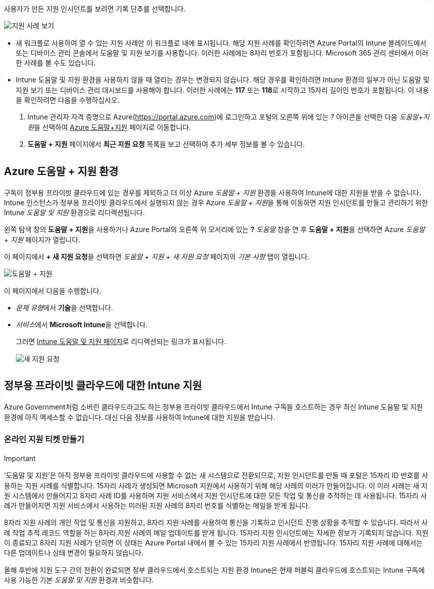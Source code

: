 사용자가 만든 지원 인시던트를 보려면 기록 단추를 선택합니다.  

![지원 사례 보기](./media/get-support/view-support-tickets.png)

- 새 워크플로 사용하여 열 수 있는 지원 사례만 이 워크플로 내에 표시됩니다. 해당 지원 사례를 확인하려면 Azure Portal의 Intune 블레이드에서 또는 디바이스 관리 콘솔에서 도움말 및 지원 보기를 사용합니다. 이러한 사례에는 8자리 번호가 포함됩니다. Microsoft 365 관리 센터에서 이러한 사례를 볼 수도 있습니다.  

- Intune 도움말 및 지원 환경을 사용하지 않을 때 열리는 경우는 변경되지 않습니다. 해당 경우를 확인하려면 Intune 환경의 일부가 아닌 도움말 및 지원 보기 또는 디바이스 관리 대시보드를 사용해야 합니다. 이러한 사례에는 **117** 또는 **118**로 시작하고 15자리 길이인 번호가 포함됩니다. 이 내용을 확인하려면 다음을 수행하십시오.

    1. Intune 관리자 자격 증명으로 Azure(<https://portal.azure.com>)에 로그인하고 포털의 오른쪽 위에 있는 *?* 아이콘을 선택한 다음 *도움말+지원*을 선택하여 [Azure 도움말+지원](https://ms.portal.azure.com/#blade/Microsoft_Azure_Support/HelpAndSupportBlade/overview) 페이지로 이동합니다.

    2. **도움말 + 지원** 페이지에서 **최근 지원 요청** 목록을 보고 선택하여 추가 세부 정보를 볼 수 있습니다.
 

## <a name="azure-help--support-experience"></a>Azure 도움말 + 지원 환경 

구독이 정부용 프라이빗 클라우드에 있는 경우를 제외하고 더 이상 Azure *도움말 + 지원* 환경을 사용하여 Intune에 대한 지원을 받을 수 없습니다.
Intune 인스턴스가 정부용 프라이빗 클라우드에서 실행되지 않는 경우 Azure *도움말 + 지원*을 통해 이동하면 지원 인시던트를 만들고 관리하기 위한 Intune *도움말 및 지원* 환경으로 리디렉션됩니다.

왼쪽 탐색 창의 **도움말 + 지원**을 사용하거나 Azure Portal의 오른쪽 위 모서리에 있는 **?** *도움말* 창을 연 후 **도움말 + 지원**을 선택하면 Azure *도움말 + 지원* 페이지가 열립니다. 


이 페이지에서 **+ 새 지원 요청**을 선택하면 *도움말 + 지원 + 새 지원 요청* 페이지의 *기본 사항* 탭이 열립니다.

![도움말 + 지원](./media/get-support/help-plus-support.png)

이 페이지에서 다음을 수행합니다.

- *문제 유형*에서 **기술**을 선택합니다.
- *서비스*에서 **Microsoft Intune**을 선택합니다.

  그러면 [Intune 도움말 및 지원 페이지](https://aka.ms/intunehelpsupport)로 리디렉션되는 링크가 표시됩니다.
  
  ![새 지원 요청](./media/get-support/new-request.png)


## <a name="intune-support-for-private-cloud-for-government"></a>정부용 프라이빗 클라우드에 대한 Intune 지원  

Azure Government처럼 소버린 클라우드라고도 하는 정부용 프라이빗 클라우드에서 Intune 구독을 호스트하는 경우 최신 Intune 도움말 및 지원 환경에 아직 액세스할 수 없습니다.  대신 다음 정보를 사용하여 Intune에 대한 지원을 받습니다.


### <a name="create-an-online-support-ticket"></a>온라인 지원 티켓 만들기 

>[!IMPORTANT]    
> ‘도움말 및 지원’은 아직 정부용 프라이빗 클라우드에 사용할 수 없는 새 시스템으로 전환되므로, 지원 인시던트를 만들 때 포털은 15자리 ID 번호를 사용하는 지원 사례를 식별합니다.  15자리 사례가 생성되면 Microsoft 지원에서 사용하기 위해 해당 사례의 미러가 만들어집니다. 이 미러 사례는 새 지원 시스템에서 만들어지고 8자리 사례 ID를 사용하며 지원 서비스에서 지원 인시던트에 대한 모든 작업 및 통신을 추적하는 데 사용됩니다. 15자리 사례가 만들어지면 지원 서비스에서 사용하는 미러된 지원 사례의 8자리 번호를 식별하는 메일을 받게 됩니다.  
> 
> 8자리 지원 사례의 개인 작업 및 통신을 지원하고, 8자리 지원 사례를 사용하여 통신을 기록하고 인시던트 진행 상황을 추적할 수 있습니다. 따라서 사례 작업 추적 레코드 역할을 하는 8자리 지원 사례의 메일 업데이트를 받게 됩니다. 15자리 지원 인시던트에는 자세한 정보가 기록되지 않습니다. 지원이 종료되고 8자리 지원 사례가 닫히면 이 상태는 Azure Portal 내에서 볼 수 있는 15자리 지원 사례에서 반영됩니다.  15자리 지원 사례에 대해서는 다른 업데이트나 상태 변경이 필요하지 않습니다.  
> 
> 올해 후반에 지원 도구 간의 전환이 완료되면 정부 클라우드에서 호스트되는 지원 환경 Intune은 현재 퍼블릭 클라우드에 호스트되는 Intune 구독에 사용 가능한 기본 *도움말 및 지원* 환경과 비슷합니다.  
